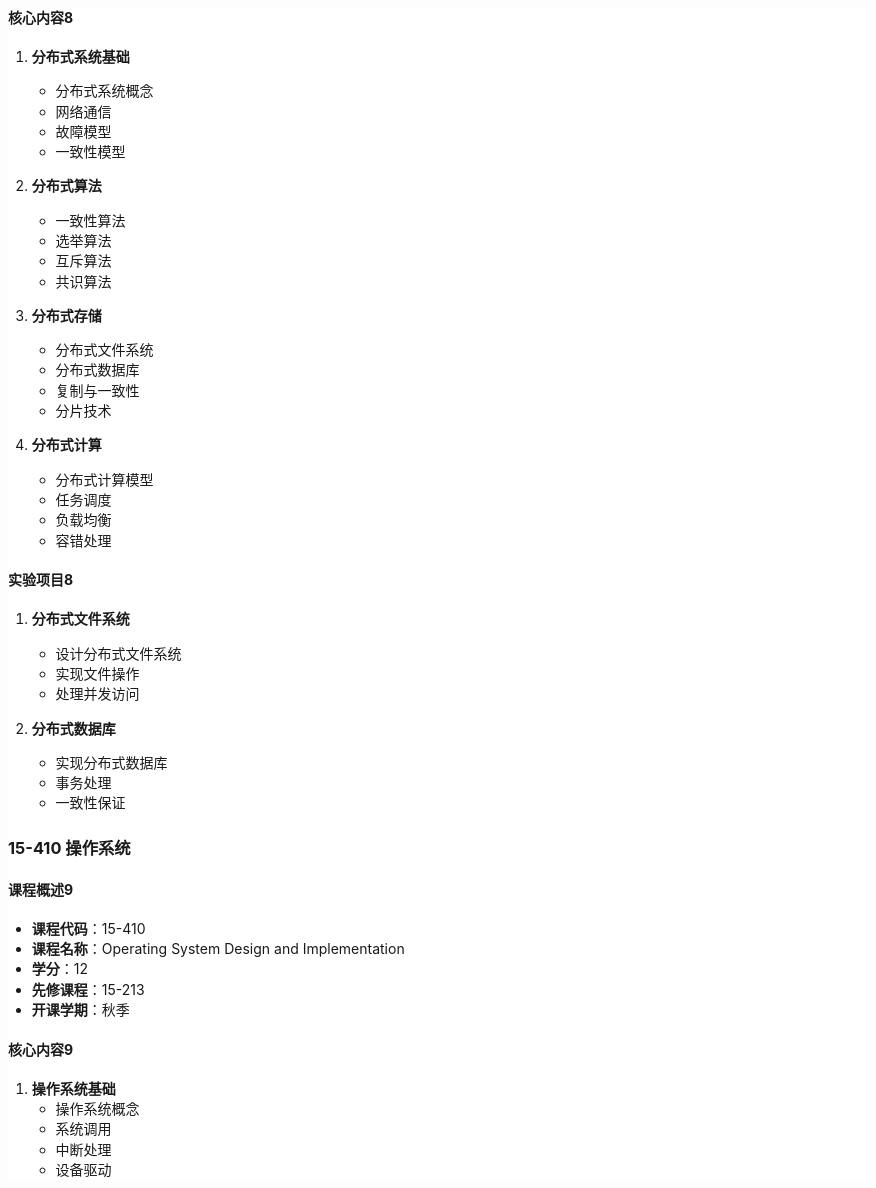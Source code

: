 #### 核心内容8

1. **分布式系统基础**
   - 分布式系统概念
   - 网络通信
   - 故障模型
   - 一致性模型

2. **分布式算法**
   - 一致性算法
   - 选举算法
   - 互斥算法
   - 共识算法

3. **分布式存储**
   - 分布式文件系统
   - 分布式数据库
   - 复制与一致性
   - 分片技术

4. **分布式计算**
   - 分布式计算模型
   - 任务调度
   - 负载均衡
   - 容错处理

#### 实验项目8

1. **分布式文件系统**
   - 设计分布式文件系统
   - 实现文件操作
   - 处理并发访问

2. **分布式数据库**
   - 实现分布式数据库
   - 事务处理
   - 一致性保证

### 15-410 操作系统

#### 课程概述9

- **课程代码**：15-410
- **课程名称**：Operating System Design and Implementation
- **学分**：12
- **先修课程**：15-213
- **开课学期**：秋季

#### 核心内容9

1. **操作系统基础**
   - 操作系统概念
   - 系统调用
   - 中断处理
   - 设备驱动
